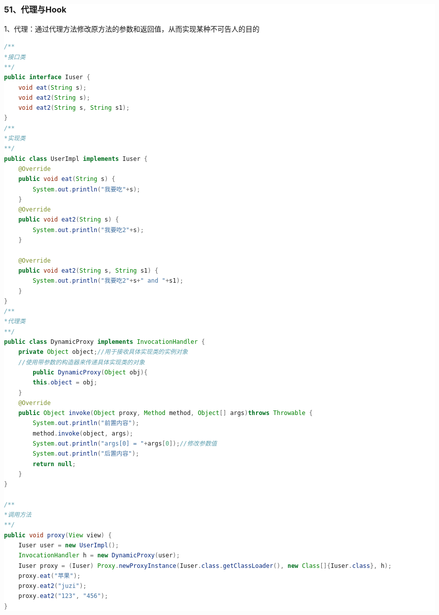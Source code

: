

### 51、代理与Hook

1、代理：通过代理方法修改原方法的参数和返回值，从而实现某种不可告人的目的

```java
/**
*接口类
**/
public interface Iuser {    
	void eat(String s);    
	void eat2(String s);    
	void eat2(String s, String s1);
}
/**
*实现类
**/
public class UserImpl implements Iuser {
    @Override
    public void eat(String s) {
        System.out.println("我要吃"+s);
    }
    @Override
    public void eat2(String s) {
        System.out.println("我要吃2"+s);
    }

    @Override
    public void eat2(String s, String s1) {
        System.out.println("我要吃2"+s+" and "+s1);
    }
}
/**
*代理类
**/
public class DynamicProxy implements InvocationHandler {
    private Object object;//用于接收具体实现类的实例对象
    //使用带参数的构造器来传递具体实现类的对象
        public DynamicProxy(Object obj){
        this.object = obj;
    }
    @Override
    public Object invoke(Object proxy, Method method, Object[] args)throws Throwable {
        System.out.println("前置内容");
        method.invoke(object, args);
        System.out.println("args[0] = "+args[0]);//修改参数值
        System.out.println("后置内容");
        return null;
    }
}

/**
*调用方法
**/
public void proxy(View view) {
	Iuser user = new UserImpl();
    InvocationHandler h = new DynamicProxy(user);
    Iuser proxy = (Iuser) Proxy.newProxyInstance(Iuser.class.getClassLoader(), new Class[]{Iuser.class}, h);
    proxy.eat("苹果");
    proxy.eat2("juzi");
    proxy.eat2("123", "456");
}
```